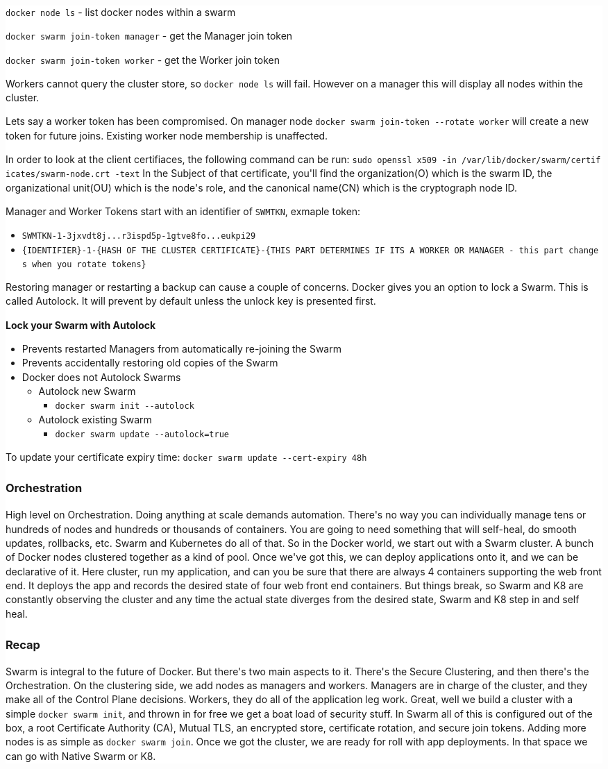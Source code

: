 `docker node ls` - list docker nodes within a swarm

`docker swarm join-token manager` - get the Manager join token

`docker swarm join-token worker` - get the Worker join token

Workers cannot query the cluster store, so `docker node ls` will fail. However on a manager this will display all nodes within the cluster.

Lets say a worker token has been compromised. On manager node `docker swarm join-token --rotate worker` will create a new token for future joins. Existing worker node membership is unaffected.

In order to look at the client certifiaces, the following command can be run: `sudo openssl x509 -in /var/lib/docker/swarm/certificates/swarm-node.crt -text`
In the Subject of that certificate, you'll find the organization(O) which is the swarm ID, the organizational unit(OU) which is the node's role, and the canonical name(CN) which is the cryptograph node ID.

Manager and Worker Tokens start with an identifier of `SWMTKN`, exmaple token:
- `SWMTKN-1-3jxvdt8j...r3ispd5p-1gtve8fo...eukpi29`
- `{IDENTIFIER}-1-{HASH OF THE CLUSTER CERTIFICATE}-{THIS PART DETERMINES IF ITS A WORKER OR MANAGER - this part changes when you rotate tokens}`

Restoring manager or restarting a backup can cause a couple of concerns. Docker gives you an option to lock a Swarm. This is called Autolock. It will prevent by default unless the unlock key is presented first.

**Lock your Swarm with Autolock**
- Prevents restarted Managers from automatically re-joining the Swarm
- Prevents accidentally restoring old copies of the Swarm
- Docker does not Autolock Swarms
  - Autolock new Swarm
    - `docker swarm init --autolock`
  - Autolock existing Swarm
    - `docker swarm update --autolock=true`

To update your certificate expiry time: `docker swarm update --cert-expiry 48h`

### Orchestration

High level on Orchestration. Doing anything at scale demands automation. There's no way you can individually manage tens or hundreds of nodes and hundreds or thousands of containers. You are going to need something that will self-heal, do smooth updates, rollbacks, etc. Swarm and Kubernetes do all of that. So in the Docker world, we start out with a Swarm cluster. A bunch of Docker nodes clustered together as a kind of pool. Once we've got this, we can deploy applications onto it, and we can be declarative of it. Here cluster, run my application, and can you be sure that there are always 4 containers supporting the web front end. It deploys the app and records the desired state of four web front end containers. But things break, so Swarm and K8 are constantly observing the cluster and any time the actual state diverges from the desired state, Swarm and K8 step in and self heal.

### Recap

Swarm is integral to the future of Docker. But there's two main aspects to it. There's the Secure Clustering, and then there's the Orchestration. On the clustering side, we add nodes as managers and workers. Managers are in charge of the cluster, and they make all of the Control Plane decisions. Workers, they do all of the application leg work. Great, well we build a cluster with a simple `docker swarm init`, and thrown in for free we get a boat load of security stuff. In Swarm all of this is configured out of the box, a root Certificate Authority (CA), Mutual TLS, an encrypted store, certificate rotation, and secure join tokens. Adding more nodes is as simple as `docker swarm join`. Once we got the cluster, we are ready for roll with app deployments. In that space we can go with Native Swarm or K8.
